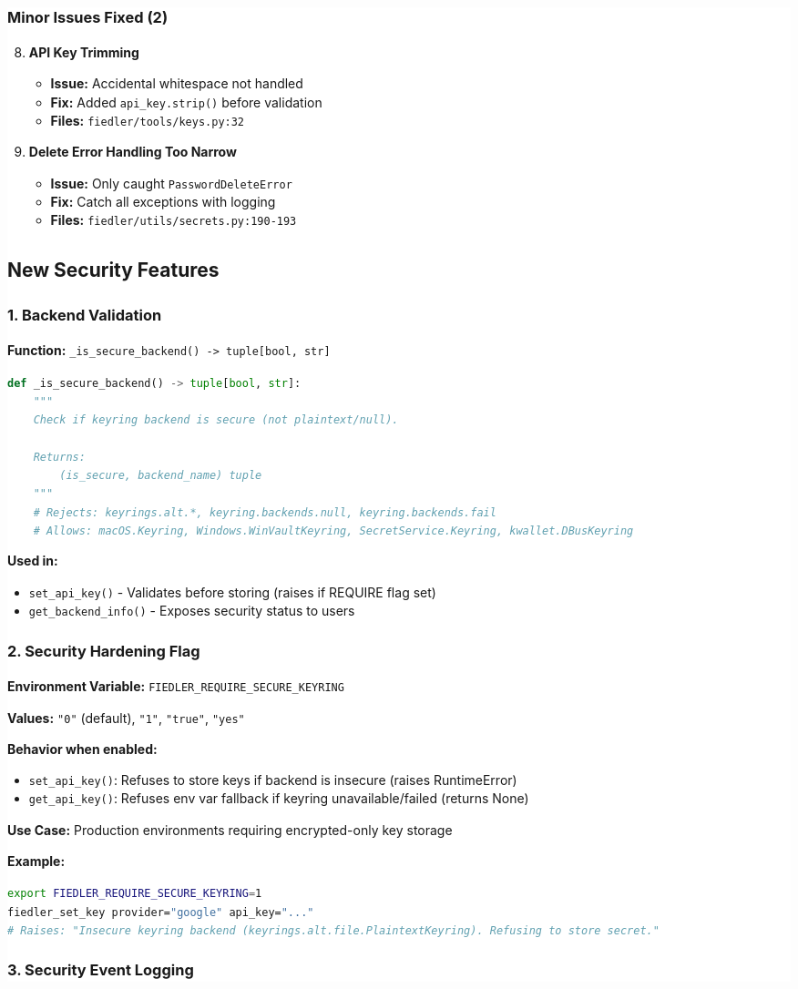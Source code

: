 ### Minor Issues Fixed (2)

8. **API Key Trimming**
   - **Issue:** Accidental whitespace not handled
   - **Fix:** Added `api_key.strip()` before validation
   - **Files:** `fiedler/tools/keys.py:32`

9. **Delete Error Handling Too Narrow**
   - **Issue:** Only caught `PasswordDeleteError`
   - **Fix:** Catch all exceptions with logging
   - **Files:** `fiedler/utils/secrets.py:190-193`

## New Security Features

### 1. Backend Validation

**Function:** `_is_secure_backend() -> tuple[bool, str]`

```python
def _is_secure_backend() -> tuple[bool, str]:
    """
    Check if keyring backend is secure (not plaintext/null).

    Returns:
        (is_secure, backend_name) tuple
    """
    # Rejects: keyrings.alt.*, keyring.backends.null, keyring.backends.fail
    # Allows: macOS.Keyring, Windows.WinVaultKeyring, SecretService.Keyring, kwallet.DBusKeyring
```

**Used in:**
- `set_api_key()` - Validates before storing (raises if REQUIRE flag set)
- `get_backend_info()` - Exposes security status to users

### 2. Security Hardening Flag

**Environment Variable:** `FIEDLER_REQUIRE_SECURE_KEYRING`

**Values:** `"0"` (default), `"1"`, `"true"`, `"yes"`

**Behavior when enabled:**
- `set_api_key()`: Refuses to store keys if backend is insecure (raises RuntimeError)
- `get_api_key()`: Refuses env var fallback if keyring unavailable/failed (returns None)

**Use Case:** Production environments requiring encrypted-only key storage

**Example:**
```bash
export FIEDLER_REQUIRE_SECURE_KEYRING=1
fiedler_set_key provider="google" api_key="..."
# Raises: "Insecure keyring backend (keyrings.alt.file.PlaintextKeyring). Refusing to store secret."
```

### 3. Security Event Logging
